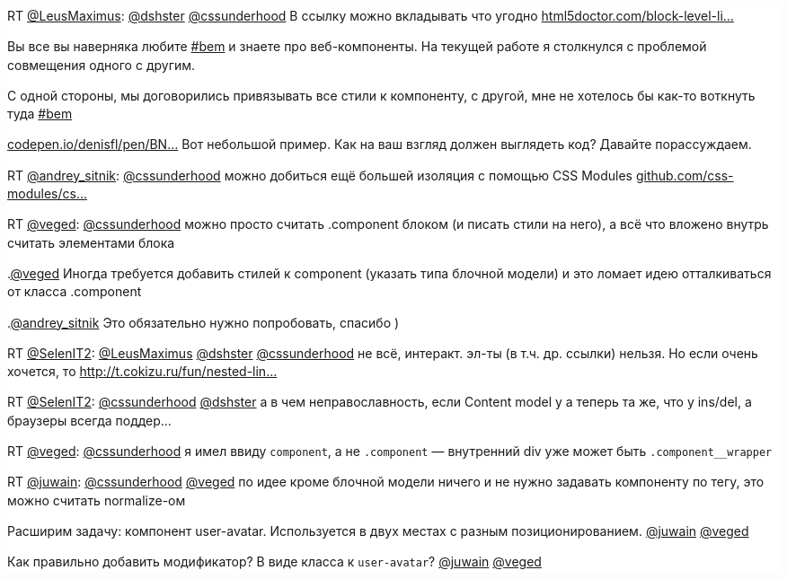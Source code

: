 RT <a href="https://twitter.com/LeusMaximus" title="Максим Леонидов">@LeusMaximus</a>: <a href="https://twitter.com/dshster" title="Дмитрий Швалёв">@dshster</a> <a href="https://twitter.com/cssunderhood" title="HTML, CSS, BDSM">@cssunderhood</a> В ссылку можно вкладывать что угодно <a href="http://t.co/oP5PIP6qNP">html5doctor.com/block-level-li…</a>

Вы все вы наверняка любите <a href="https://twitter.com/search?q=%23bem">#bem</a> и знаете про веб-компоненты. На текущей работе я столкнулся с проблемой совмещения одного с другим.

С одной стороны, мы договорились привязывать все стили к компоненту, с другой, мне не хотелось бы как-то воткнуть туда <a href="https://twitter.com/search?q=%23bem">#bem</a>

<a href="http://t.co/26HLgXVC6k">codepen.io/denisfl/pen/BN…</a> Вот небольшой пример. Как на ваш взгляд должен выглядеть код? Давайте порассуждаем.

RT <a href="https://twitter.com/andrey_sitnik" title="Андрей Ситник">@andrey_sitnik</a>: <a href="https://twitter.com/cssunderhood" title="HTML, CSS, BDSM">@cssunderhood</a> можно добиться ещё большей изоляция с помощью CSS Modules <a href="https://t.co/86Dnz0IoKA">github.com/css-modules/cs…</a>

RT <a href="https://twitter.com/veged" title="Sergey Berezhnoy">@veged</a>: <a href="https://twitter.com/cssunderhood" title="HTML, CSS, BDSM">@cssunderhood</a> можно просто считать .component блоком (и писать стили на него), а всё что вложено внутрь считать элементами блока

.<a href="https://twitter.com/veged" title="Sergey Berezhnoy">@veged</a> Иногда требуется добавить стилей к component (указать типа блочной модели) и это ломает идею отталкиваться от класса .component

.<a href="https://twitter.com/andrey_sitnik" title="Андрей Ситник">@andrey_sitnik</a> Это обязательно нужно попробовать, спасибо )

RT <a href="https://twitter.com/SelenIT2" title="SelenIT">@SelenIT2</a>: <a href="https://twitter.com/LeusMaximus" title="Максим Леонидов">@LeusMaximus</a> <a href="https://twitter.com/dshster" title="Дмитрий Швалёв">@dshster</a> <a href="https://twitter.com/cssunderhood" title="HTML, CSS, BDSM">@cssunderhood</a> не всё, интеракт. эл-ты (в т.ч. др. ссылки) нельзя. Но если очень хочется, то http://t.co<a href="http://t.co/vYjHcfn763">kizu.ru/fun/nested-lin…</a>

RT <a href="https://twitter.com/SelenIT2" title="SelenIT">@SelenIT2</a>: <a href="https://twitter.com/cssunderhood" title="HTML, CSS, BDSM">@cssunderhood</a> <a href="https://twitter.com/dshster" title="Дмитрий Швалёв">@dshster</a> а в чем неправославность, если Content model у a теперь та же, что у ins/del, а браузеры всегда поддер…

RT <a href="https://twitter.com/veged" title="Sergey Berezhnoy">@veged</a>: <a href="https://twitter.com/cssunderhood" title="HTML, CSS, BDSM">@cssunderhood</a> я имел ввиду `component`, а не `.component` — внутренний div уже может быть `.component__wrapper`

RT <a href="https://twitter.com/juwain" title="Зюзин Виталий">@juwain</a>: <a href="https://twitter.com/cssunderhood" title="HTML, CSS, BDSM">@cssunderhood</a> <a href="https://twitter.com/veged" title="Sergey Berezhnoy">@veged</a> по идее кроме блочной модели ничего и не нужно задавать компоненту по тегу, это можно считать normalize-ом

Расширим задачу: компонент user-avatar. Используется в двух местах с разным позиционированием. <a href="https://twitter.com/juwain" title="Зюзин Виталий">@juwain</a> <a href="https://twitter.com/veged" title="Sergey Berezhnoy">@veged</a>

Как правильно добавить модификатор? В виде класса к `user-avatar`? <a href="https://twitter.com/juwain" title="Зюзин Виталий">@juwain</a> <a href="https://twitter.com/veged" title="Sergey Berezhnoy">@veged</a>
